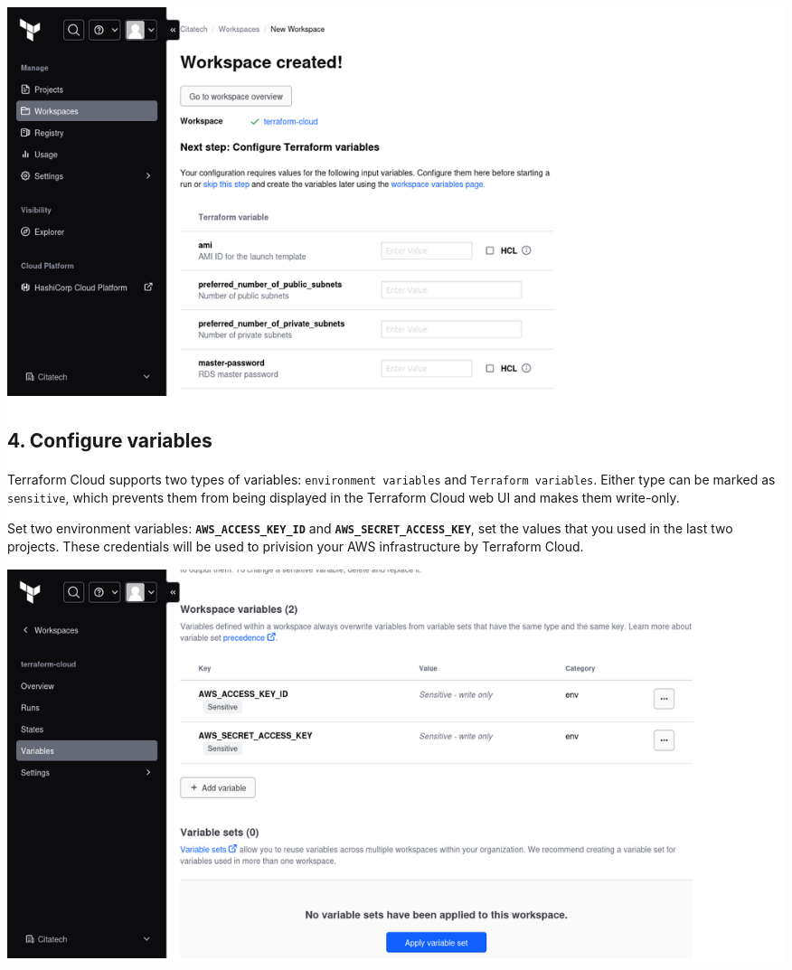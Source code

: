 ![](./images/5.png)


## 4. Configure variables

Terraform Cloud supports two types of variables: `environment variables` and `Terraform variables`. Either type can be marked as `sensitive`, which prevents them from being displayed in the Terraform Cloud web UI and makes them write-only.

Set two environment variables: __`AWS_ACCESS_KEY_ID`__ and __`AWS_SECRET_ACCESS_KEY`__, set the values that you used in the last two projects. These credentials will be used to privision your AWS infrastructure by Terraform Cloud.

![](./images/6.png)
